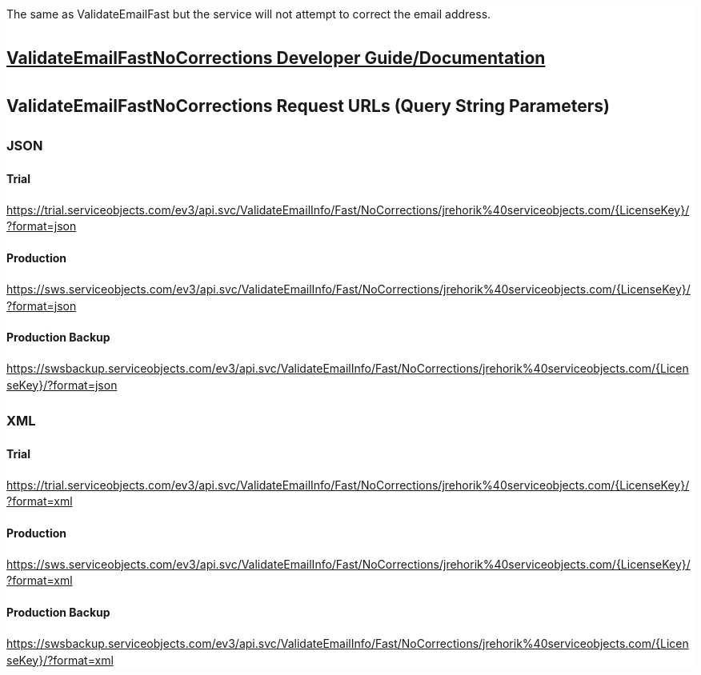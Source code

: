The same as ValidateEmailFast but the service will not attempt to correct the email address.

## [ValidateEmailFastNoCorrections Developer Guide/Documentation](https://www.serviceobjects.com/docs/dots-email-validation-3/ev3-operations/ev3-validateemailfullnocorrections/)

## ValidateEmailFastNoCorrections Request URLs (Query String Parameters)

### JSON
#### Trial

https://trial.serviceobjects.com/ev3/api.svc/ValidateEmailInfo/Fast/NoCorrections/jrehorik%40serviceobjects.com/{LicenseKey}/?format=json

#### Production

https://sws.serviceobjects.com/ev3/api.svc/ValidateEmailInfo/Fast/NoCorrections/jrehorik%40serviceobjects.com/{LicenseKey}/?format=json

#### Production Backup

https://swsbackup.serviceobjects.com/ev3/api.svc/ValidateEmailInfo/Fast/NoCorrections/jrehorik%40serviceobjects.com/{LicenseKey}/?format=json

### XML
#### Trial

https://trial.serviceobjects.com/ev3/api.svc/ValidateEmailInfo/Fast/NoCorrections/jrehorik%40serviceobjects.com/{LicenseKey}/?format=xml

#### Production

https://sws.serviceobjects.com/ev3/api.svc/ValidateEmailInfo/Fast/NoCorrections/jrehorik%40serviceobjects.com/{LicenseKey}/?format=xml

#### Production Backup

https://swsbackup.serviceobjects.com/ev3/api.svc/ValidateEmailInfo/Fast/NoCorrections/jrehorik%40serviceobjects.com/{LicenseKey}/?format=xml
